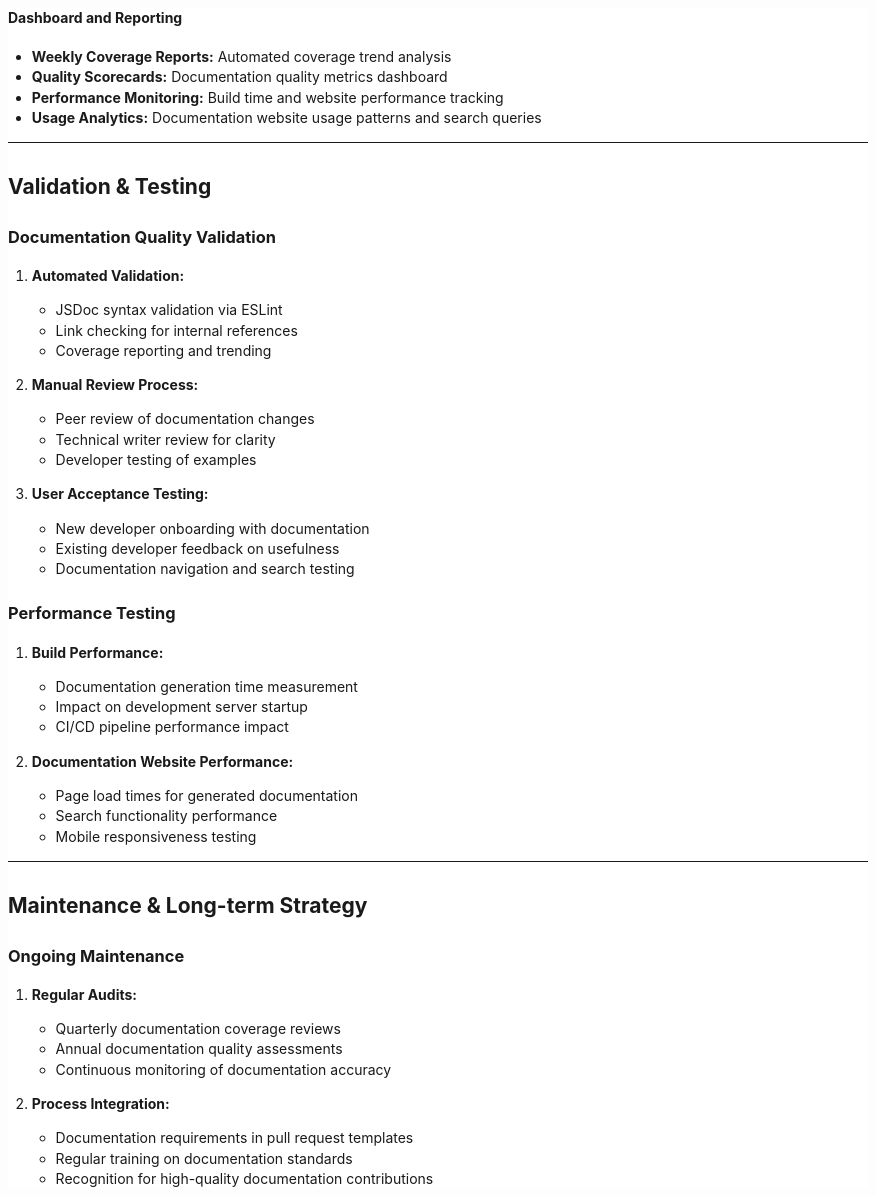 #### Dashboard and Reporting
- **Weekly Coverage Reports:** Automated coverage trend analysis
- **Quality Scorecards:** Documentation quality metrics dashboard
- **Performance Monitoring:** Build time and website performance tracking
- **Usage Analytics:** Documentation website usage patterns and search queries

---

## Validation & Testing

### Documentation Quality Validation
1. **Automated Validation:**
   - JSDoc syntax validation via ESLint
   - Link checking for internal references
   - Coverage reporting and trending

2. **Manual Review Process:**
   - Peer review of documentation changes
   - Technical writer review for clarity
   - Developer testing of examples

3. **User Acceptance Testing:**
   - New developer onboarding with documentation
   - Existing developer feedback on usefulness
   - Documentation navigation and search testing

### Performance Testing
1. **Build Performance:**
   - Documentation generation time measurement
   - Impact on development server startup
   - CI/CD pipeline performance impact

2. **Documentation Website Performance:**
   - Page load times for generated documentation
   - Search functionality performance
   - Mobile responsiveness testing

---

## Maintenance & Long-term Strategy

### Ongoing Maintenance
1. **Regular Audits:**
   - Quarterly documentation coverage reviews
   - Annual documentation quality assessments
   - Continuous monitoring of documentation accuracy

2. **Process Integration:**
   - Documentation requirements in pull request templates
   - Regular training on documentation standards
   - Recognition for high-quality documentation contributions
